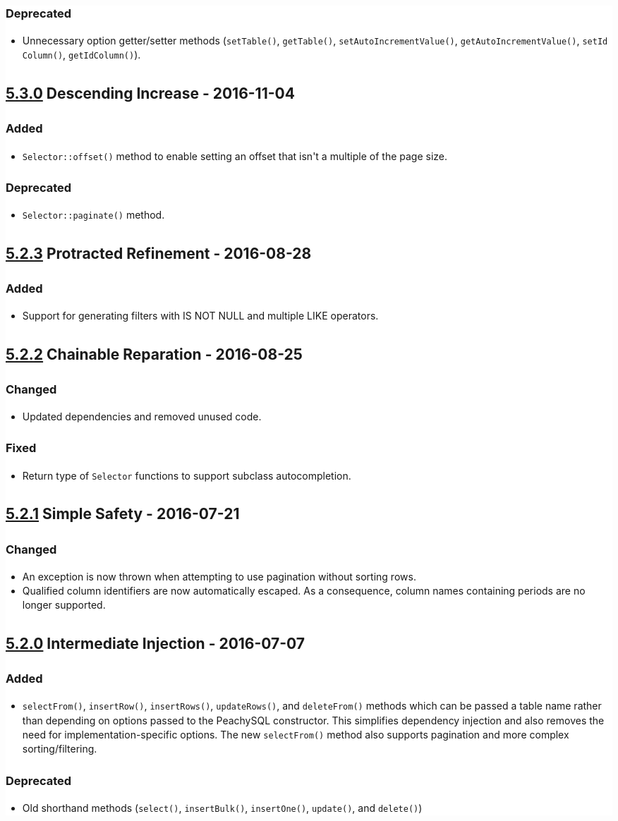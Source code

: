 ### Deprecated
- Unnecessary option getter/setter methods (`setTable()`, `getTable()`,
`setAutoIncrementValue()`, `getAutoIncrementValue()`, `setIdColumn()`,
`getIdColumn()`).


## [5.3.0] Descending Increase - 2016-11-04
### Added
- `Selector::offset()` method to enable setting an offset that isn't a
multiple of the page size.

### Deprecated
- `Selector::paginate()` method.


## [5.2.3] Protracted Refinement - 2016-08-28
### Added
- Support for generating filters with IS NOT NULL and multiple LIKE
operators.


## [5.2.2] Chainable Reparation - 2016-08-25
### Changed
- Updated dependencies and removed unused code.

### Fixed
- Return type of `Selector` functions to support subclass autocompletion.


## [5.2.1] Simple Safety - 2016-07-21
### Changed
- An exception is now thrown when attempting to use pagination without
sorting rows.
- Qualified column identifiers are now automatically escaped. As a
consequence, column names containing periods are no longer supported.


## [5.2.0] Intermediate Injection - 2016-07-07
### Added
- `selectFrom()`, `insertRow()`, `insertRows()`, `updateRows()`, and `deleteFrom()`
methods which can be passed a table name rather than depending on options
passed to the PeachySQL constructor. This simplifies dependency injection
and also removes the need for implementation-specific options. The new
`selectFrom()` method also supports pagination and more complex sorting/filtering.

### Deprecated
- Old shorthand methods (`select()`, `insertBulk()`, `insertOne()`, `update()`,
and `delete()`)


[6.3.1]: https://github.com/theodorejb/peachy-sql/compare/v6.3.0...v6.3.1
[6.3.0]: https://github.com/theodorejb/peachy-sql/compare/v6.2.0...v6.3.0
[6.2.0]: https://github.com/theodorejb/peachy-sql/compare/v6.1.0...v6.2.0
[6.1.0]: https://github.com/theodorejb/peachy-sql/compare/v6.0.3...v6.1.0
[6.0.3]: https://github.com/theodorejb/peachy-sql/compare/v6.0.2...v6.0.3
[6.0.2]: https://github.com/theodorejb/peachy-sql/compare/v6.0.1...v6.0.2
[6.0.1]: https://github.com/theodorejb/peachy-sql/compare/v6.0.0...v6.0.1
[6.0.0]: https://github.com/theodorejb/peachy-sql/compare/v5.5.1...v6.0.0
[5.5.1]: https://github.com/theodorejb/peachy-sql/compare/v5.5.0...v5.5.1
[5.5.0]: https://github.com/theodorejb/peachy-sql/compare/v5.4.0...v5.5.0
[5.4.0]: https://github.com/theodorejb/peachy-sql/compare/v5.3.1...v5.4.0
[5.3.1]: https://github.com/theodorejb/peachy-sql/compare/v5.3.0...v5.3.1
[5.3.0]: https://github.com/theodorejb/peachy-sql/compare/v5.2.3...v5.3.0
[5.2.3]: https://github.com/theodorejb/peachy-sql/compare/v5.2.2...v5.2.3
[5.2.2]: https://github.com/theodorejb/peachy-sql/compare/v5.2.1...v5.2.2
[5.2.1]: https://github.com/theodorejb/peachy-sql/compare/v5.2.0...v5.2.1
[5.2.0]: https://github.com/theodorejb/peachy-sql/compare/v5.1.0...v5.2.0
[5.1.0]: https://github.com/theodorejb/peachy-sql/compare/v5.0.0...v5.1.0
[5.0.0]: https://github.com/theodorejb/peachy-sql/compare/v4.0.2...v5.0.0
[4.0.2]: https://github.com/theodorejb/peachy-sql/compare/v4.0.1...v4.0.2
[4.0.1]: https://github.com/theodorejb/peachy-sql/compare/v4.0.0...v4.0.1
[4.0.0]: https://github.com/theodorejb/peachy-sql/compare/v3.0.1...v4.0.0
[3.0.1]: https://github.com/theodorejb/peachy-sql/compare/v3.0.0...v3.0.1
[3.0.0]: https://github.com/theodorejb/peachy-sql/compare/v2.1.0...v3.0.0
[2.1.0]: https://github.com/theodorejb/peachy-sql/compare/v2.0.0...v2.1.0
[2.0.0]: https://github.com/theodorejb/peachy-sql/compare/v1.1.1...v2.0.0
[1.1.1]: https://github.com/theodorejb/peachy-sql/compare/v1.1.0...v1.1.1
[1.1.0]: https://github.com/theodorejb/peachy-sql/compare/v1.0.1...v1.1.0
[1.0.1]: https://github.com/theodorejb/peachy-sql/compare/v1.0.0...v1.0.1
[1.0.0]: https://github.com/theodorejb/peachy-sql/tree/v1.0.0